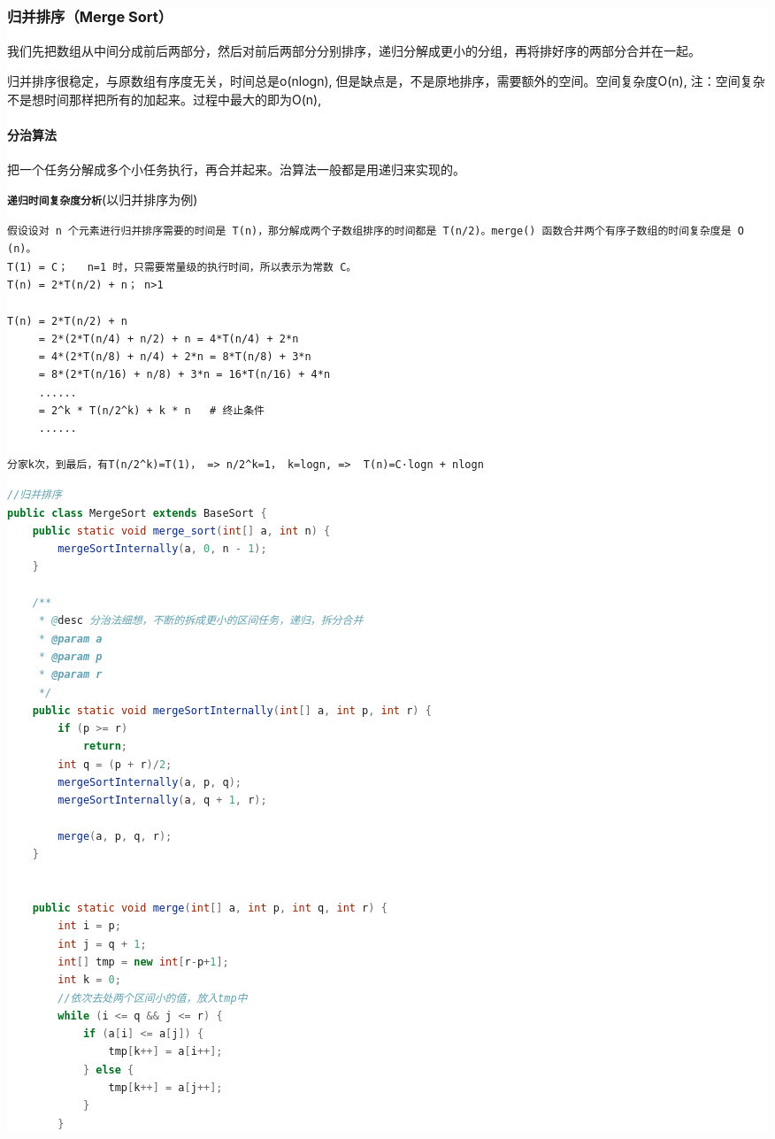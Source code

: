 ### 归并排序（Merge Sort）
我们先把数组从中间分成前后两部分，然后对前后两部分分别排序，递归分解成更小的分组，再将排好序的两部分合并在一起。

归并排序很稳定，与原数组有序度无关，时间总是o(nlogn), 
但是缺点是，不是原地排序，需要额外的空间。空间复杂度O(n), 
注：空间复杂不是想时间那样把所有的加起来。过程中最大的即为O(n), 

#### 分治算法
把一个任务分解成多个小任务执行，再合并起来。治算法一般都是用递归来实现的。

**`递归时间复杂度分析`**(以归并排序为例)
```
假设设对 n 个元素进行归并排序需要的时间是 T(n)，那分解成两个子数组排序的时间都是 T(n/2)。merge() 函数合并两个有序子数组的时间复杂度是 O(n)。
T(1) = C；   n=1 时，只需要常量级的执行时间，所以表示为常数 C。
T(n) = 2*T(n/2) + n； n>1

T(n) = 2*T(n/2) + n
     = 2*(2*T(n/4) + n/2) + n = 4*T(n/4) + 2*n
     = 4*(2*T(n/8) + n/4) + 2*n = 8*T(n/8) + 3*n
     = 8*(2*T(n/16) + n/8) + 3*n = 16*T(n/16) + 4*n
     ......
     = 2^k * T(n/2^k) + k * n   # 终止条件
     ......

分家k次，到最后，有T(n/2^k)=T(1)， => n/2^k=1， k=logn, =>  T(n)=C·logn + nlogn
```


```java
//归并排序
public class MergeSort extends BaseSort {
	public static void merge_sort(int[] a, int n) {
		mergeSortInternally(a, 0, n - 1);
	}
	
	/**
	 * @desc 分治法细想，不断的拆成更小的区间任务，递归，拆分合并
	 * @param a
	 * @param p
	 * @param r
	 */
	public static void mergeSortInternally(int[] a, int p, int r) {
		if (p >= r)
			return;
		int q = (p + r)/2;
		mergeSortInternally(a, p, q);
		mergeSortInternally(a, q + 1, r);
		
		merge(a, p, q, r);
	}
	
	
	public static void merge(int[] a, int p, int q, int r) {
		int i = p;
		int j = q + 1;
		int[] tmp = new int[r-p+1];
		int k = 0;
		//依次去处两个区间小的值，放入tmp中
		while (i <= q && j <= r) {
			if (a[i] <= a[j]) {
				tmp[k++] = a[i++];
			} else {
				tmp[k++] = a[j++];
			}
		}
```